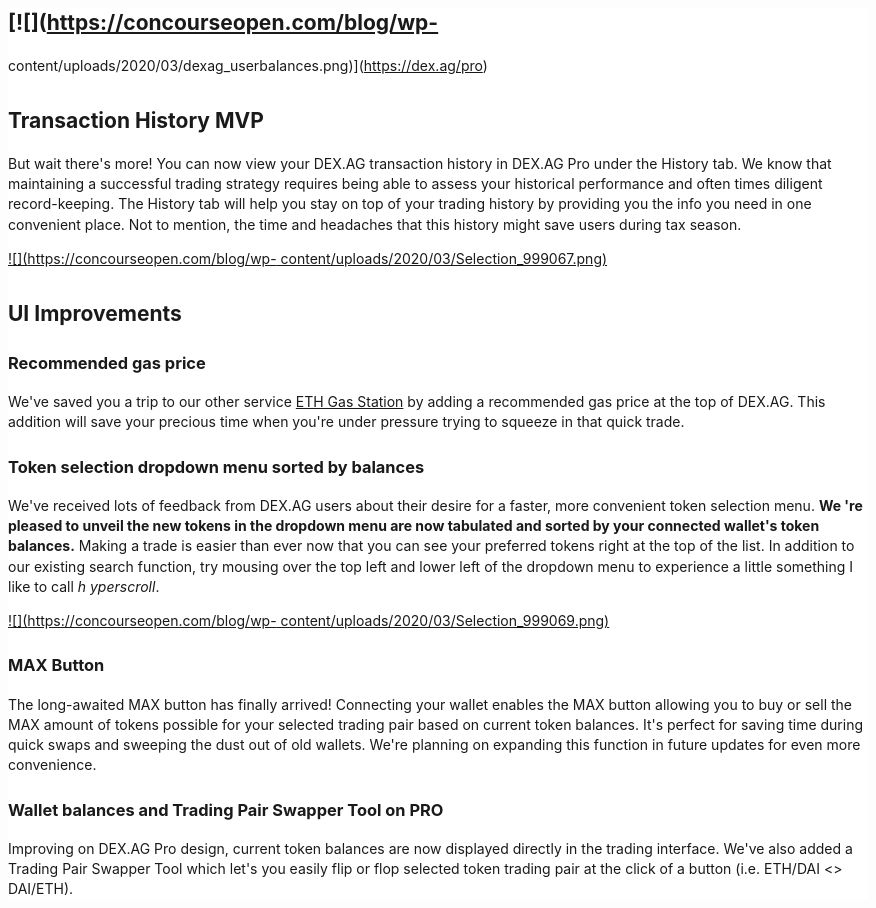 ## [![](https://concourseopen.com/blog/wp-
content/uploads/2020/03/dexag_userbalances.png)](https://dex.ag/pro)

## Transaction History MVP

But wait there's more! You can now view your DEX.AG transaction history in
DEX.AG Pro under the History tab. We know that maintaining a successful
trading strategy requires being able to assess your historical performance and
often times diligent record-keeping. The History tab will help you stay on top
of your trading history by providing you the info you need in one convenient
place. Not to mention, the time and headaches that this history might save
users during tax season.

[![](https://concourseopen.com/blog/wp-
content/uploads/2020/03/Selection_999067.png)](https://dex.ag/pro)

## UI Improvements

### Recommended gas price

We've saved you a trip to our other service [ETH Gas
Station](http://ethgasstation.info) by adding a recommended gas price at the
top of DEX.AG. This addition will save your precious time when you're under
pressure trying to squeeze in that quick trade.

### Token selection dropdown menu sorted by balances

We've received lots of feedback from DEX.AG users about their desire for a
faster, more convenient token selection menu. **We 're pleased to unveil the
new tokens in the dropdown menu are now tabulated and sorted by your connected
wallet's token balances.** Making a trade is easier than ever now that you can
see your preferred tokens right at the top of the list. In addition to our
existing search function, try mousing over the top left and lower left of the
dropdown menu to experience a little something I like to call _h_
_yperscroll_.

[![](https://concourseopen.com/blog/wp-
content/uploads/2020/03/Selection_999069.png)](https://dex.ag/)

### MAX Button

The long-awaited MAX button has finally arrived! Connecting your wallet
enables the MAX button allowing you to buy or sell the MAX amount of tokens
possible for your selected trading pair based on current token balances. It's
perfect for saving time during quick swaps and sweeping the dust out of old
wallets. We're planning on expanding this function in future updates for even
more convenience.

### Wallet balances and Trading Pair Swapper Tool on PRO

Improving on DEX.AG Pro design, current token balances are now displayed
directly in the trading interface. We've also added a Trading Pair Swapper
Tool which let's you easily flip or flop selected token trading pair at the
click of a button (i.e. ETH/DAI <> DAI/ETH).

